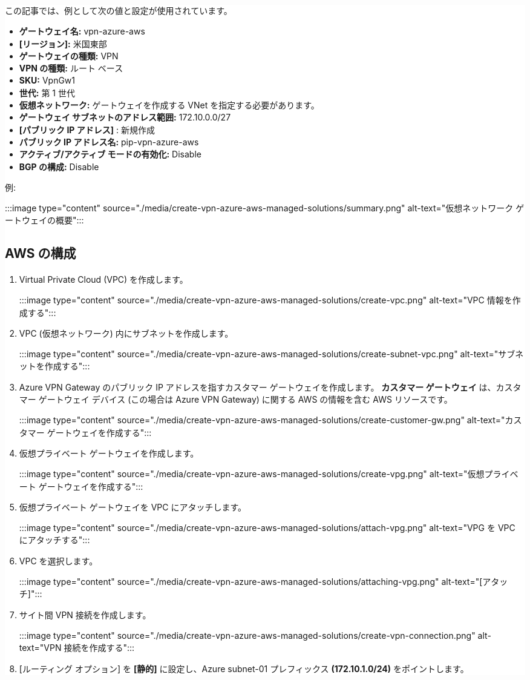 この記事では、例として次の値と設定が使用されています。

* **ゲートウェイ名:** vpn-azure-aws
* **[リージョン]:** 米国東部
* **ゲートウェイの種類:** VPN
* **VPN の種類:** ルート ベース
* **SKU:** VpnGw1
* **世代:** 第 1 世代
* **仮想ネットワーク:** ゲートウェイを作成する VNet を指定する必要があります。
* **ゲートウェイ サブネットのアドレス範囲:** 172.10.0.0/27
* **[パブリック IP アドレス]** : 新規作成
* **パブリック IP アドレス名:** pip-vpn-azure-aws
* **アクティブ/アクティブ モードの有効化:** Disable
* **BGP の構成:** Disable

例:

:::image type="content" source="./media/create-vpn-azure-aws-managed-solutions/summary.png" alt-text="仮想ネットワーク ゲートウェイの概要":::

## <a name="configure-aws"></a>AWS の構成

1. Virtual Private Cloud (VPC) を作成します。

   :::image type="content" source="./media/create-vpn-azure-aws-managed-solutions/create-vpc.png" alt-text="VPC 情報を作成する":::

1. VPC (仮想ネットワーク) 内にサブネットを作成します。

   :::image type="content" source="./media/create-vpn-azure-aws-managed-solutions/create-subnet-vpc.png" alt-text="サブネットを作成する":::

1. Azure VPN Gateway のパブリック IP アドレスを指すカスタマー ゲートウェイを作成します。 **カスタマー ゲートウェイ** は、カスタマー ゲートウェイ デバイス (この場合は Azure VPN Gateway) に関する AWS の情報を含む AWS リソースです。

   :::image type="content" source="./media/create-vpn-azure-aws-managed-solutions/create-customer-gw.png" alt-text="カスタマー ゲートウェイを作成する":::

1. 仮想プライベート ゲートウェイを作成します。

   :::image type="content" source="./media/create-vpn-azure-aws-managed-solutions/create-vpg.png" alt-text="仮想プライベート ゲートウェイを作成する":::

1. 仮想プライベート ゲートウェイを VPC にアタッチします。

   :::image type="content" source="./media/create-vpn-azure-aws-managed-solutions/attach-vpg.png" alt-text="VPG を VPC にアタッチする":::

1. VPC を選択します。

   :::image type="content" source="./media/create-vpn-azure-aws-managed-solutions/attaching-vpg.png" alt-text="[アタッチ]":::

1. サイト間 VPN 接続を作成します。

   :::image type="content" source="./media/create-vpn-azure-aws-managed-solutions/create-vpn-connection.png" alt-text="VPN 接続を作成する":::

1. [ルーティング オプション] を **[静的]** に設定し、Azure subnet-01 プレフィックス **(172.10.1.0/24)** をポイントします。
